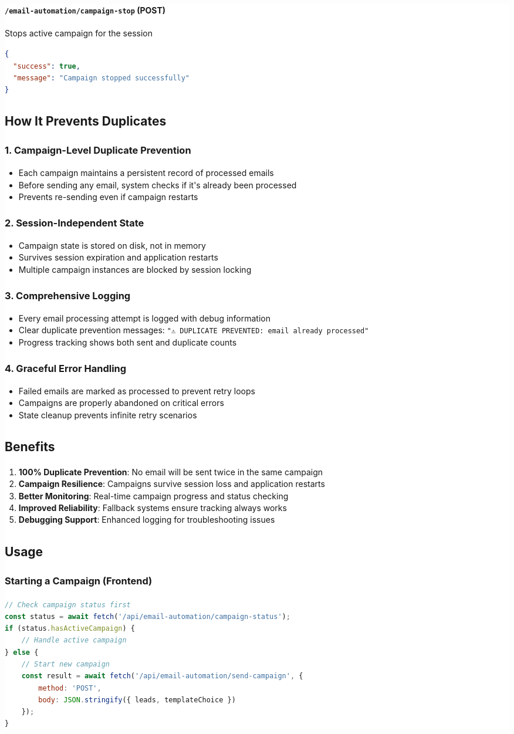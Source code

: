 #### `/email-automation/campaign-stop` (POST)
Stops active campaign for the session
```json
{
  "success": true,
  "message": "Campaign stopped successfully"
}
```

## How It Prevents Duplicates

### 1. **Campaign-Level Duplicate Prevention**
- Each campaign maintains a persistent record of processed emails
- Before sending any email, system checks if it's already been processed
- Prevents re-sending even if campaign restarts

### 2. **Session-Independent State**
- Campaign state is stored on disk, not in memory
- Survives session expiration and application restarts
- Multiple campaign instances are blocked by session locking

### 3. **Comprehensive Logging**
- Every email processing attempt is logged with debug information
- Clear duplicate prevention messages: `"⚠️ DUPLICATE PREVENTED: email already processed"`
- Progress tracking shows both sent and duplicate counts

### 4. **Graceful Error Handling**
- Failed emails are marked as processed to prevent retry loops
- Campaigns are properly abandoned on critical errors
- State cleanup prevents infinite retry scenarios

## Benefits

1. **100% Duplicate Prevention**: No email will be sent twice in the same campaign
2. **Campaign Resilience**: Campaigns survive session loss and application restarts  
3. **Better Monitoring**: Real-time campaign progress and status checking
4. **Improved Reliability**: Fallback systems ensure tracking always works
5. **Debugging Support**: Enhanced logging for troubleshooting issues

## Usage

### Starting a Campaign (Frontend)
```javascript
// Check campaign status first
const status = await fetch('/api/email-automation/campaign-status');
if (status.hasActiveCampaign) {
    // Handle active campaign
} else {
    // Start new campaign
    const result = await fetch('/api/email-automation/send-campaign', {
        method: 'POST',
        body: JSON.stringify({ leads, templateChoice })
    });
}
```
